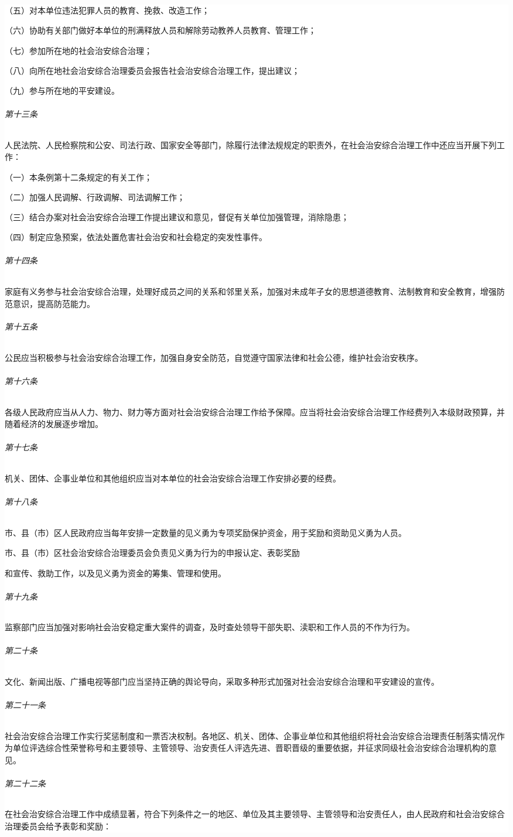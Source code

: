 （五）对本单位违法犯罪人员的教育、挽救、改造工作；

（六）协助有关部门做好本单位的刑满释放人员和解除劳动教养人员教育、管理工作；

（七）参加所在地的社会治安综合治理；

（八）向所在地社会治安综合治理委员会报告社会治安综合治理工作，提出建议；

（九）参与所在地的平安建设。

###### 第十三条

人民法院、人民检察院和公安、司法行政、国家安全等部门，除履行法律法规规定的职责外，在社会治安综合治理工作中还应当开展下列工作：

（一）本条例第十二条规定的有关工作；

（二）加强人民调解、行政调解、司法调解工作；

（三）结合办案对社会治安综合治理工作提出建议和意见，督促有关单位加强管理，消除隐患；

（四）制定应急预案，依法处置危害社会治安和社会稳定的突发性事件。

###### 第十四条

家庭有义务参与社会治安综合治理，处理好成员之间的关系和邻里关系，加强对未成年子女的思想道德教育、法制教育和安全教育，增强防范意识，提高防范能力。

###### 第十五条

公民应当积极参与社会治安综合治理工作，加强自身安全防范，自觉遵守国家法律和社会公德，维护社会治安秩序。

###### 第十六条

各级人民政府应当从人力、物力、财力等方面对社会治安综合治理工作给予保障。应当将社会治安综合治理工作经费列入本级财政预算，并随着经济的发展逐步增加。

###### 第十七条

机关、团体、企事业单位和其他组织应当对本单位的社会治安综合治理工作安排必要的经费。

###### 第十八条

市、县（市）区人民政府应当每年安排一定数量的见义勇为专项奖励保护资金，用于奖励和资助见义勇为人员。

市、县（市）区社会治安综合治理委员会负责见义勇为行为的申报认定、表彰奖励

和宣传、救助工作，以及见义勇为资金的筹集、管理和使用。

###### 第十九条

监察部门应当加强对影响社会治安稳定重大案件的调查，及时查处领导干部失职、渎职和工作人员的不作为行为。

###### 第二十条

文化、新闻出版、广播电视等部门应当坚持正确的舆论导向，采取多种形式加强对社会治安综合治理和平安建设的宣传。

###### 第二十一条

社会治安综合治理工作实行奖惩制度和一票否决权制。各地区、机关、团体、企事业单位和其他组织将社会治安综合治理责任制落实情况作为单位评选综合性荣誉称号和主要领导、主管领导、治安责任人评选先进、晋职晋级的重要依据，并征求同级社会治安综合治理机构的意见。

###### 第二十二条

在社会治安综合治理工作中成绩显著，符合下列条件之一的地区、单位及其主要领导、主管领导和治安责任人，由人民政府和社会治安综合治理委员会给予表彰和奖励：
